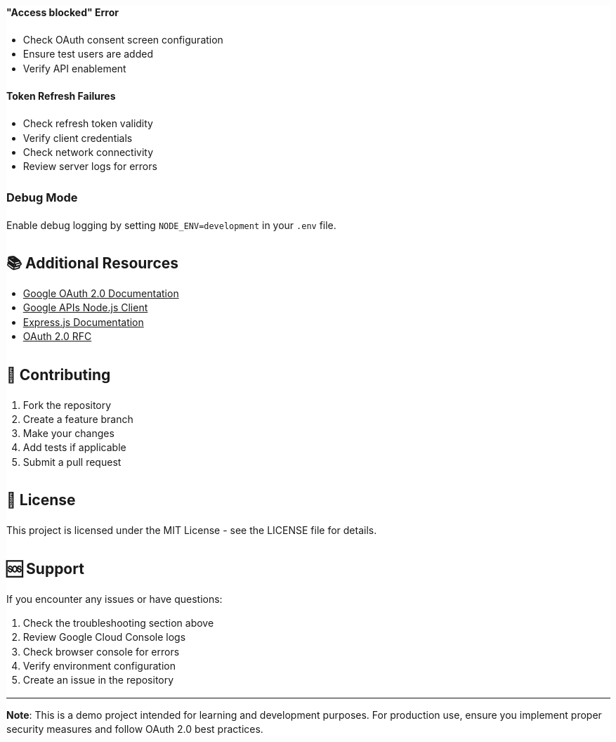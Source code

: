 #### "Access blocked" Error
- Check OAuth consent screen configuration
- Ensure test users are added
- Verify API enablement

#### Token Refresh Failures
- Check refresh token validity
- Verify client credentials
- Check network connectivity
- Review server logs for errors

### Debug Mode
Enable debug logging by setting `NODE_ENV=development` in your `.env` file.

## 📚 Additional Resources

- [Google OAuth 2.0 Documentation](https://developers.google.com/identity/protocols/oauth2)
- [Google APIs Node.js Client](https://github.com/googleapis/google-api-nodejs-client)
- [Express.js Documentation](https://expressjs.com/)
- [OAuth 2.0 RFC](https://tools.ietf.org/html/rfc6749)

## 🤝 Contributing

1. Fork the repository
2. Create a feature branch
3. Make your changes
4. Add tests if applicable
5. Submit a pull request

## 📄 License

This project is licensed under the MIT License - see the LICENSE file for details.

## 🆘 Support

If you encounter any issues or have questions:

1. Check the troubleshooting section above
2. Review Google Cloud Console logs
3. Check browser console for errors
4. Verify environment configuration
5. Create an issue in the repository

---

**Note**: This is a demo project intended for learning and development purposes. For production use, ensure you implement proper security measures and follow OAuth 2.0 best practices. 